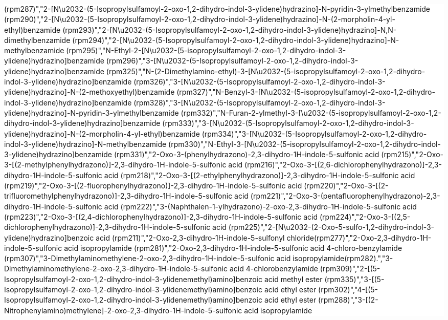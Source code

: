 (rpm287)","2-[N\u2032-(5-Isopropylsulfamoyl-2-oxo-1,2-dihydro-indol-3-ylidene)hydrazino]-N-pyridin-3-ylmethylbenzamide (rpm290)","2-[N\u2032-(5-Isopropylsulfamoyl-2-oxo-1,2-dihydro-indol-3-ylidene)hydrazino]-N-(2-morpholin-4-yl-ethyl)benzamide (rpm293)","2-[N\u2032-(5-Isopropylsulfamoyl-2-oxo-1,2-dihydro-indol-3-ylidene)hydrazino]-N,N-dimethylbenzamide (rpm294)","2-[N\u2032-(5-Isopropylsulfamoyl-2-oxo-1,2-dihydro-indol-3-ylidene)hydrazino]-N-methylbenzamide (rpm295)","N-Ethyl-2-[N\u2032-(5-isopropylsulfamoyl-2-oxo-1,2-dihydro-indol-3-ylidene)hydrazino]benzamide (rpm296)","3-[N\u2032-(5-Isopropylsulfamoyl-2-oxo-1,2-dihydro-indol-3-ylidene)hydrazino]benzamide (rpm325)","N-(2-Dimethylamino-ethyl)-3-[N\u2032-(5-isopropylsulfamoyl-2-oxo-1,2-dihydro-indol-3-ylidene)hydrazino]benzamide (rpm326)","3-[N\u2032-(5-Isopropylsulfamoyl-2-oxo-1,2-dihydro-indol-3-ylidene)hydrazino]-N-(2-methoxyethyl)benzamide (rpm327)","N-Benzyl-3-[N\u2032-(5-isopropylsulfamoyl-2-oxo-1,2-dihydro-indol-3-ylidene)hydrazino]benzamide (rpm328)","3-[N\u2032-(5-Isopropylsulfamoyl-2-oxo-1,2-dihydro-indol-3-ylidene)hydrazino]-N-pyridin-3-ylmethylbenzamide (rpm332)","N-Furan-2-ylmethyl-3-[\u2032-(5-isopropylsulfamoyl-2-oxo-1,2-dihydro-indol-3-ylidene)hydrazino]benzamide (rpm333)","3-[N\u2032-(5-Isopropylsulfamoyl-2-oxo-1,2-dihydro-indol-3-ylidene)hydrazino]-N-(2-morpholin-4-yl-ethyl)benzamide (rpm334)","3-[N\u2032-(5-Isopropylsulfamoyl-2-oxo-1,2-dihydro-indol-3-ylidene)hydrazino]-N-methylbenzamide (rpm330)","N-Ethyl-3-[N\u2032-(5-isopropylsulfamoyl-2-oxo-1,2-dihydro-indol-3-ylidene)hydrazino]benzamide (rpm331)","2-Oxo-3-(phenylhydrazono)-2,3-dihydro-1H-indole-5-sulfonic acid (rpm215)","2-Oxo-3-[(2-methylphenylhydrazono)]-2,3-dihydro-1H-indole-5-sulfonic acid (rpm216)","2-Oxo-3-[(2,6-dichlorophenylhydrazono)]-2,3-dihydro-1H-indole-5-sulfonic acid (rpm218)","2-Oxo-3-[(2-ethylphenylhydrazono)]-2,3-dihydro-1H-indole-5-sulfonic acid (rpm219)","2-Oxo-3-[(2-fluorophenylhydrazono)]-2,3-dihydro-1H-indole-5-sulfonic acid (rpm220)","2-Oxo-3-[(2-trifluoromethylphenylhydrazono)]-2,3-dihydro-1H-indole-5-sulfonic acid (rpm221)","2-Oxo-3-(pentafluorophenylhydrazono)-2,3-dihydro-1H-indole-5-sulfonic acid (rpm222)","3-(Naphthalen-1-ylhydrazono)-2-oxo-2,3-dihydro-1H-indole-5-sulfonic acid (rpm223)","2-Oxo-3-[(2,4-dichlorophenylhydrazono)]-2,3-dihydro-1H-indole-5-sulfonic acid (rpm224)","2-Oxo-3-[(2,5-dichlorophenylhydrazono)]-2,3-dihydro-1H-indole-5-sulfonic acid (rpm225)","2-[N\u2032-(2-Oxo-5-sulfo-1,2-dihydro-indol-3-ylidene)hydrazino]benzoic acid (rpm211)","2-Oxo-2,3-dihydro-1H-indole-5-sulfonyl chloride(rpm277)","2-Oxo-2,3-dihydro-1H-indole-5-sulfonic acid isopropylamide (rpm281)","2-Oxo-2,3-dihydro-1H-indole-5-sulfonic acid 4-chloro-benzylamide (rpm307)","3-Dimethylaminomethylene-2-oxo-2,3-dihydro-1H-indole-5-sulfonic acid isopropylamide(rpm282).","3-Dimethylaminomethylene-2-oxo-2,3-dihydro-1H-indole-5-sulfonic acid 4-chlorobenzylamide (rpm309)","2-[(5-Isopropylsulfamoyl-2-oxo-1,2-dihydro-indol-3-ylidenemethyl)amino]benzoic acid methyl ester (rpm335)","3-[(5-Isopropylsulfamoyl-2-oxo-1,2-dihydro-indol-3-ylidenemethyl)amino]benzoic acid ethyl ester (rpm302)","4-[(5-Isopropylsulfamoyl-2-oxo-1,2-dihydro-indol-3-ylidenemethyl)amino]benzoic acid ethyl ester (rpm288)","3-[(2-Nitrophenylamino)methylene]-2-oxo-2,3-dihydro-1H-indole-5-sulfonic acid isopropylamide